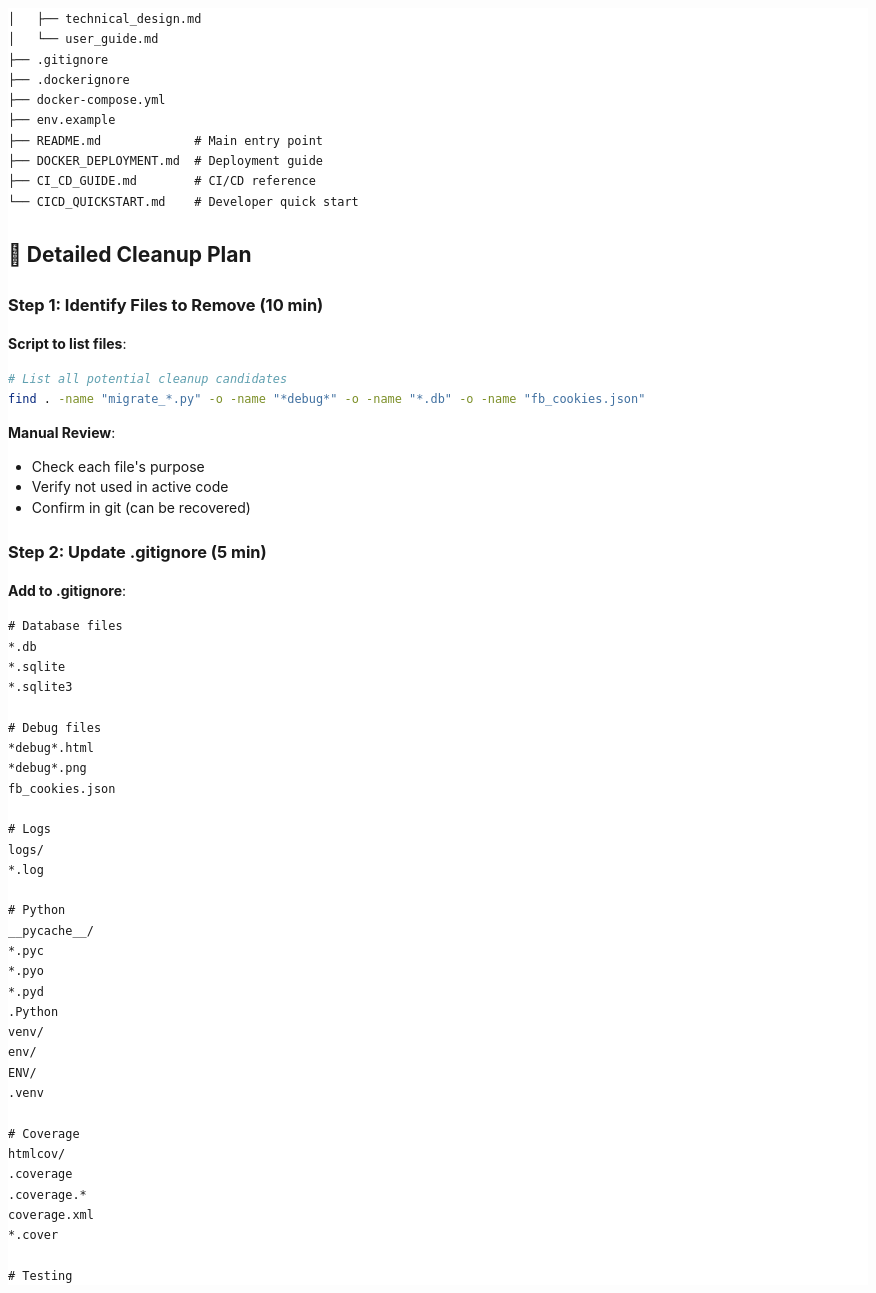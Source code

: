 ```
│   ├── technical_design.md
│   └── user_guide.md
├── .gitignore
├── .dockerignore
├── docker-compose.yml
├── env.example
├── README.md             # Main entry point
├── DOCKER_DEPLOYMENT.md  # Deployment guide
├── CI_CD_GUIDE.md        # CI/CD reference
└── CICD_QUICKSTART.md    # Developer quick start
```

## 📝 Detailed Cleanup Plan

### Step 1: Identify Files to Remove (10 min)

**Script to list files**:
```bash
# List all potential cleanup candidates
find . -name "migrate_*.py" -o -name "*debug*" -o -name "*.db" -o -name "fb_cookies.json"
```

**Manual Review**:
- Check each file's purpose
- Verify not used in active code
- Confirm in git (can be recovered)

### Step 2: Update .gitignore (5 min)

**Add to .gitignore**:
```
# Database files
*.db
*.sqlite
*.sqlite3

# Debug files
*debug*.html
*debug*.png
fb_cookies.json

# Logs
logs/
*.log

# Python
__pycache__/
*.pyc
*.pyo
*.pyd
.Python
venv/
env/
ENV/
.venv

# Coverage
htmlcov/
.coverage
.coverage.*
coverage.xml
*.cover

# Testing
```